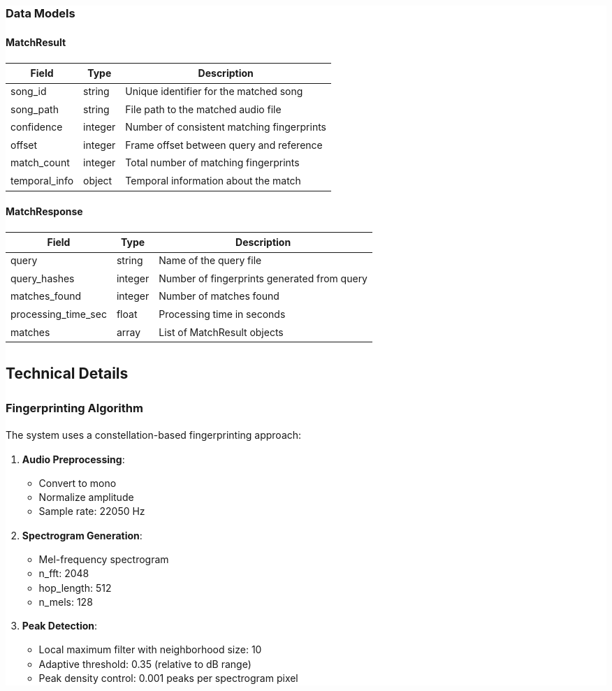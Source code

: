 ### Data Models

#### MatchResult

| Field | Type | Description |
|-------|------|-------------|
| song_id | string | Unique identifier for the matched song |
| song_path | string | File path to the matched audio file |
| confidence | integer | Number of consistent matching fingerprints |
| offset | integer | Frame offset between query and reference |
| match_count | integer | Total number of matching fingerprints |
| temporal_info | object | Temporal information about the match |

#### MatchResponse

| Field | Type | Description |
|-------|------|-------------|
| query | string | Name of the query file |
| query_hashes | integer | Number of fingerprints generated from query |
| matches_found | integer | Number of matches found |
| processing_time_sec | float | Processing time in seconds |
| matches | array | List of MatchResult objects |

## Technical Details

### Fingerprinting Algorithm

The system uses a constellation-based fingerprinting approach:

1. **Audio Preprocessing**:
   - Convert to mono
   - Normalize amplitude
   - Sample rate: 22050 Hz

2. **Spectrogram Generation**:
   - Mel-frequency spectrogram
   - n_fft: 2048
   - hop_length: 512
   - n_mels: 128

3. **Peak Detection**:
   - Local maximum filter with neighborhood size: 10
   - Adaptive threshold: 0.35 (relative to dB range)
   - Peak density control: 0.001 peaks per spectrogram pixel

